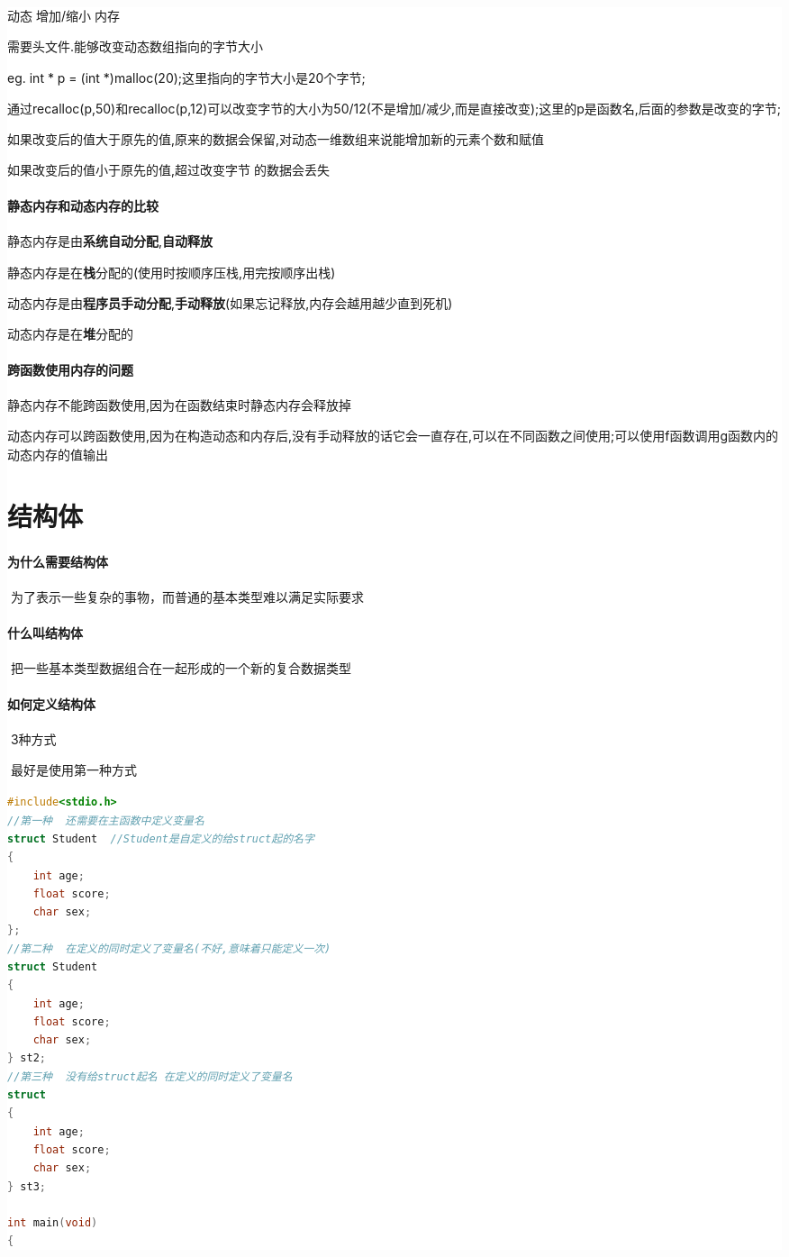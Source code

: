 动态 增加/缩小 内存

需要头文件.能够改变动态数组指向的字节大小

eg. int * p = (int *)malloc(20);这里指向的字节大小是20个字节;

通过recalloc(p,50)和recalloc(p,12)可以改变字节的大小为50/12(不是增加/减少,而是直接改变);这里的p是函数名,后面的参数是改变的字节;

如果改变后的值大于原先的值,原来的数据会保留,对动态一维数组来说能增加新的元素个数和赋值

如果改变后的值小于原先的值,超过改变字节 的数据会丢失

#### 静态内存和动态内存的比较

静态内存是由**系统自动分配**,**自动释放**

静态内存是在**栈**分配的(使用时按顺序压栈,用完按顺序出栈)

动态内存是由**程序员手动分配**,**手动释放**(如果忘记释放,内存会越用越少直到死机)

动态内存是在**堆**分配的

#### 跨函数使用内存的问题

静态内存不能跨函数使用,因为在函数结束时静态内存会释放掉

动态内存可以跨函数使用,因为在构造动态和内存后,没有手动释放的话它会一直存在,可以在不同函数之间使用;可以使用f函数调用g函数内的动态内存的值输出

# 结构体

#### 为什么需要结构体

​	为了表示一些复杂的事物，而普通的基本类型难以满足实际要求

#### 什么叫结构体

​	把一些基本类型数据组合在一起形成的一个新的复合数据类型

#### 如何定义结构体

​	3种方式

​		最好是使用第一种方式

```c
#include<stdio.h>
//第一种  还需要在主函数中定义变量名
struct Student  //Student是自定义的给struct起的名字
{
	int age;
	float score;
	char sex;
};
//第二种  在定义的同时定义了变量名(不好,意味着只能定义一次)
struct Student
{
	int age;
	float score;
	char sex;
} st2;
//第三种  没有给struct起名 在定义的同时定义了变量名
struct   
{
	int age;
	float score;
	char sex;
} st3;

int main(void)
{
```
